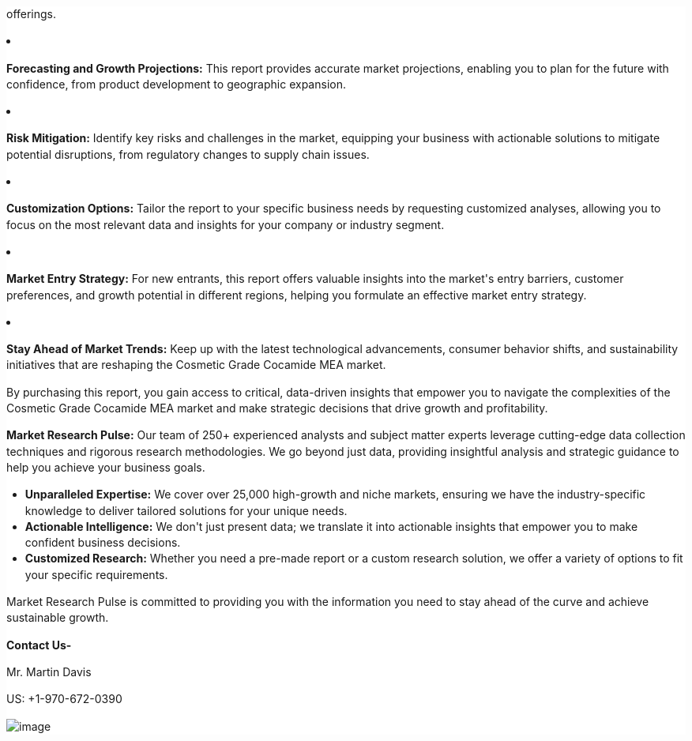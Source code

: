 offerings.</p></li><li><p><strong>Forecasting and Growth Projections:</strong> This report provides accurate market projections, enabling you to plan for the future with confidence, from product development to geographic expansion.</p></li><li><p><strong>Risk Mitigation:</strong> Identify key risks and challenges in the market, equipping your business with actionable solutions to mitigate potential disruptions, from regulatory changes to supply chain issues.</p></li><li><p><strong>Customization Options:</strong> Tailor the report to your specific business needs by requesting customized analyses, allowing you to focus on the most relevant data and insights for your company or industry segment.</p></li><li><p><strong>Market Entry Strategy:</strong> For new entrants, this report offers valuable insights into the market's entry barriers, customer preferences, and growth potential in different regions, helping you formulate an effective market entry strategy.</p></li><li><p><strong>Stay Ahead of Market Trends:</strong> Keep up with the latest technological advancements, consumer behavior shifts, and sustainability initiatives that are reshaping the Cosmetic Grade Cocamide MEA market.</p></li></ol><p>By purchasing this report, you gain access to critical, data-driven insights that empower you to navigate the complexities of the Cosmetic Grade Cocamide MEA market and make strategic decisions that drive growth and profitability.</p><p><strong>Market Research Pulse:</strong>&nbsp;Our team of 250+ experienced analysts and subject matter experts leverage cutting-edge data collection techniques and rigorous research methodologies. We go beyond just data, providing insightful analysis and strategic guidance to help you achieve your business goals.</p><ul><li><strong>Unparalleled Expertise:</strong>&nbsp;We cover over 25,000 high-growth and niche markets, ensuring we have the industry-specific knowledge to deliver tailored solutions for your unique needs.</li><li><strong>Actionable Intelligence:</strong>&nbsp;We don't just present data; we translate it into actionable insights that empower you to make confident business decisions.</li><li><strong>Customized Research:</strong>&nbsp;Whether you need a pre-made report or a custom research solution, we offer a variety of options to fit your specific requirements.</li></ul><p>Market Research Pulse is committed to providing you with the information you need to stay ahead of the curve and achieve sustainable growth.</p><p><strong>Contact Us-</strong></p><p>Mr. Martin Davis</p><p>US: +1-970-672-0390</p>
![image](https://github.com/user-attachments/assets/69e7fb86-b315-4bdb-a397-d9c9297a2694)

